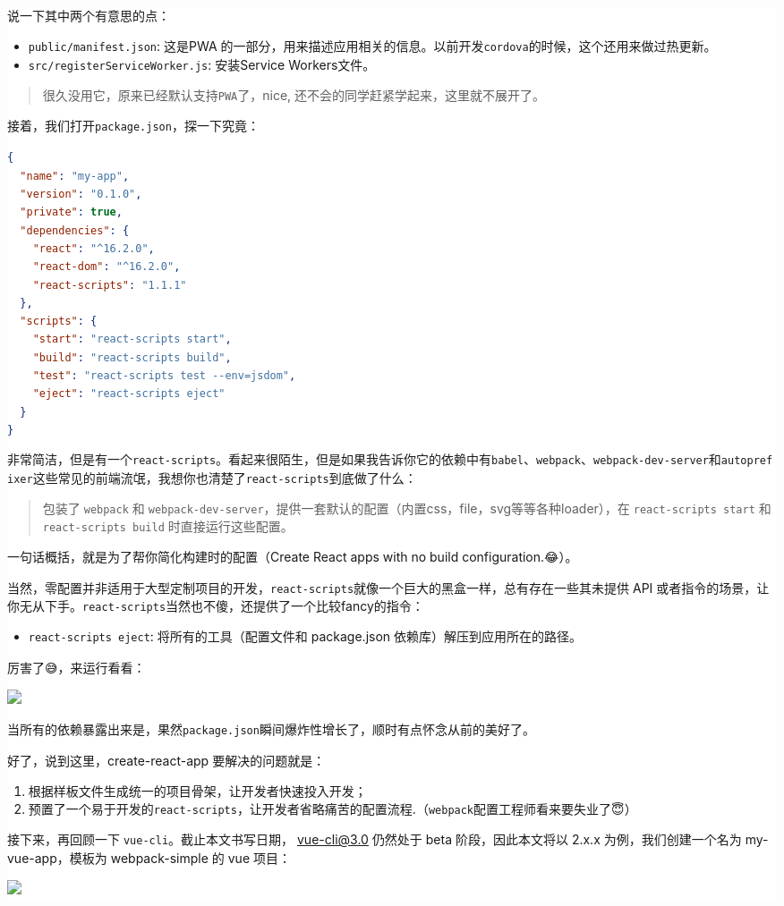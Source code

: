 说一下其中两个有意思的点：

- `public/manifest.json`: 这是PWA 的一部分，用来描述应用相关的信息。以前开发`cordova`的时候，这个还用来做过热更新。
- `src/registerServiceWorker.js`: 安装Service Workers文件。

> 很久没用它，原来已经默认支持`PWA`了，nice, 还不会的同学赶紧学起来，这里就不展开了。


接着，我们打开`package.json`，探一下究竟：

```json
{
  "name": "my-app",
  "version": "0.1.0",
  "private": true,
  "dependencies": {
    "react": "^16.2.0",
    "react-dom": "^16.2.0",
    "react-scripts": "1.1.1"
  },
  "scripts": {
    "start": "react-scripts start",
    "build": "react-scripts build",
    "test": "react-scripts test --env=jsdom",
    "eject": "react-scripts eject"
  }
}
```

非常简洁，但是有一个`react-scripts`。看起来很陌生，但是如果我告诉你它的依赖中有`babel`、`webpack`、`webpack-dev-server`和`autoprefixer`这些常见的前端流氓，我想你也清楚了`react-scripts`到底做了什么：

> 包装了 `webpack` 和 `webpack-dev-server`，提供一套默认的配置（内置css，file，svg等等各种loader），在 `react-scripts start` 和 `react-scripts build` 时直接运行这些配置。

一句话概括，就是为了帮你简化构建时的配置（Create React apps with no build configuration.😂）。

当然，零配置并非适用于大型定制项目的开发，`react-scripts`就像一个巨大的黑盒一样，总有存在一些其未提供 API 或者指令的场景，让你无从下手。`react-scripts`当然也不傻，还提供了一个比较fancy的指令：

- `react-scripts eject`: 将所有的工具（配置文件和 package.json 依赖库）解压到应用所在的路径。

厉害了😅，来运行看看：

![](https://user-gold-cdn.xitu.io/2018/3/13/1621b170cb9e018d?w=1938&h=928&f=png&s=198823)

当所有的依赖暴露出来是，果然`package.json`瞬间爆炸性增长了，顺时有点怀念从前的美好了。

好了，说到这里，create-react-app 要解决的问题就是：

1. 根据样板文件生成统一的项目骨架，让开发者快速投入开发；
2. 预置了一个易于开发的`react-scripts`，让开发者省略痛苦的配置流程.（`webpack`配置工程师看来要失业了😇）

接下来，再回顾一下 `vue-cli`。截止本文书写日期， vue-cli@3.0 仍然处于 beta 阶段，因此本文将以 2.x.x 为例，我们创建一个名为 my-vue-app，模板为 webpack-simple 的 vue 项目：

![](https://user-gold-cdn.xitu.io/2018/3/13/1621f8676c796ccd?w=1032&h=576&f=gif&s=65117)
